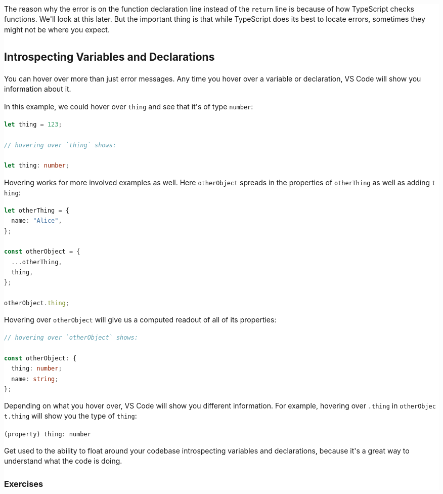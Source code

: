 The reason why the error is on the function declaration line instead of the `return` line is because of how TypeScript checks functions. We'll look at this later. But the important thing is that while TypeScript does its best to locate errors, sometimes they might not be where you expect.

## Introspecting Variables and Declarations

You can hover over more than just error messages. Any time you hover over a variable or declaration, VS Code will show you information about it.

In this example, we could hover over `thing` and see that it's of type `number`:

```typescript
let thing = 123;

// hovering over `thing` shows:

let thing: number;
```

Hovering works for more involved examples as well. Here `otherObject` spreads in the properties of `otherThing` as well as adding `thing`:

```typescript
let otherThing = {
  name: "Alice",
};

const otherObject = {
  ...otherThing,
  thing,
};

otherObject.thing;
```

Hovering over `otherObject` will give us a computed readout of all of its properties:

```typescript
// hovering over `otherObject` shows:

const otherObject: {
  thing: number;
  name: string;
};
```

Depending on what you hover over, VS Code will show you different information. For example, hovering over `.thing` in `otherObject.thing` will show you the type of `thing`:

```
(property) thing: number
```

Get used to the ability to float around your codebase introspecting variables and declarations, because it's a great way to understand what the code is doing.

### Exercises
